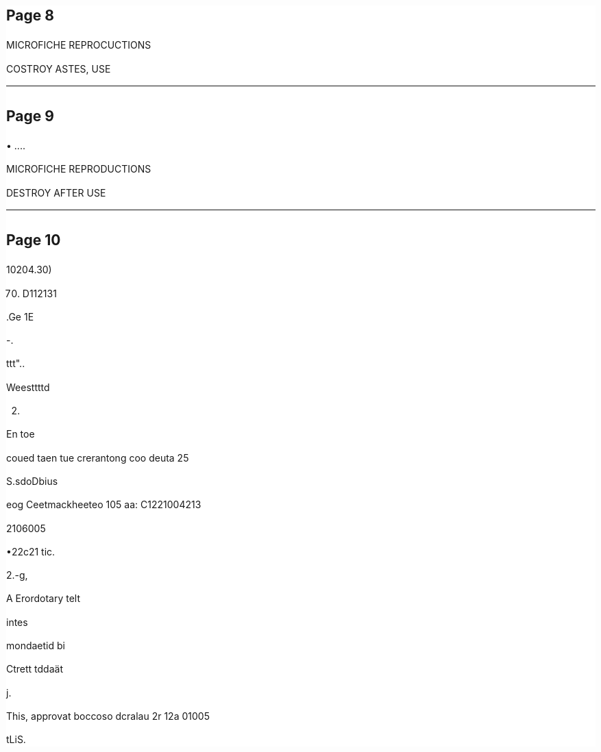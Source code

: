 ## Page 8

MICROFICHE REPROCUCTIONS

COSTROY ASTES, USE

---

## Page 9

• ....

MICROFICHE REPRODUCTIONS

DESTROY AFTER USE

---

## Page 10

10204.30)

70. D112131

.Ge 1E

-.

ttt"..

Weesttttd

2.

En toe

coued taen tue crerantong coo deuta 25

S.sdoDbius

eog Ceetmackheeteo 105 aa: C1221004213

2106005

•22c21 tic.

2.-g,

A Erordotary telt

intes

mondaetid bi

Ctrett tddaät

j.

This, approvat boccoso dcralau 2r 12a 01005

tLiS.
